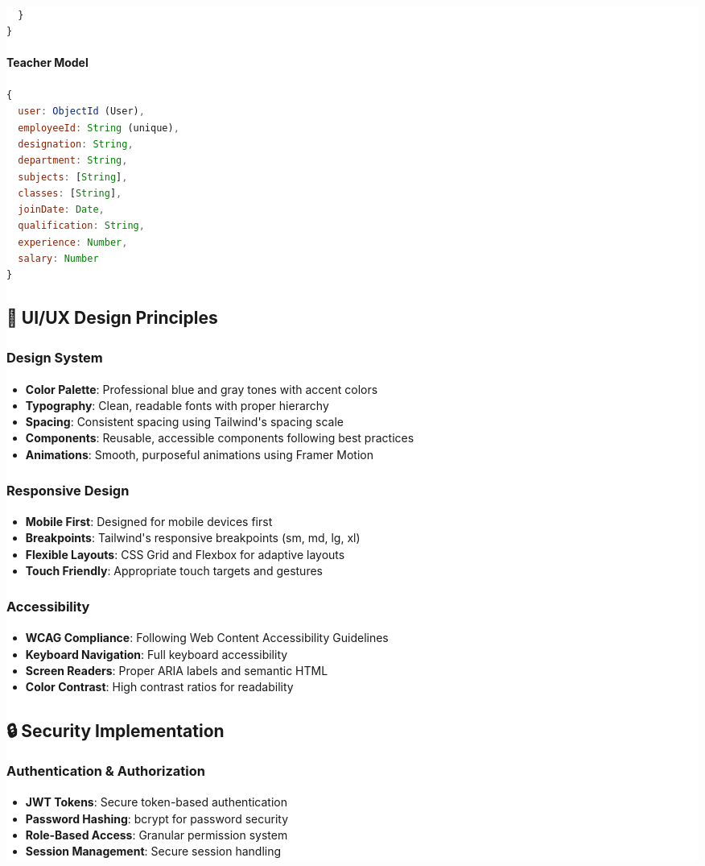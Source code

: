 ```javascript
  }
}
```

#### Teacher Model
```javascript
{
  user: ObjectId (User),
  employeeId: String (unique),
  designation: String,
  department: String,
  subjects: [String],
  classes: [String],
  joinDate: Date,
  qualification: String,
  experience: Number,
  salary: Number
}
```

## 🎨 UI/UX Design Principles

### Design System
- **Color Palette**: Professional blue and gray tones with accent colors
- **Typography**: Clean, readable fonts with proper hierarchy
- **Spacing**: Consistent spacing using Tailwind's spacing scale
- **Components**: Reusable, accessible components following best practices
- **Animations**: Smooth, purposeful animations using Framer Motion

### Responsive Design
- **Mobile First**: Designed for mobile devices first
- **Breakpoints**: Tailwind's responsive breakpoints (sm, md, lg, xl)
- **Flexible Layouts**: CSS Grid and Flexbox for adaptive layouts
- **Touch Friendly**: Appropriate touch targets and gestures

### Accessibility
- **WCAG Compliance**: Following Web Content Accessibility Guidelines
- **Keyboard Navigation**: Full keyboard accessibility
- **Screen Readers**: Proper ARIA labels and semantic HTML
- **Color Contrast**: High contrast ratios for readability

## 🔒 Security Implementation

### Authentication & Authorization
- **JWT Tokens**: Secure token-based authentication
- **Password Hashing**: bcrypt for password security
- **Role-Based Access**: Granular permission system
- **Session Management**: Secure session handling
